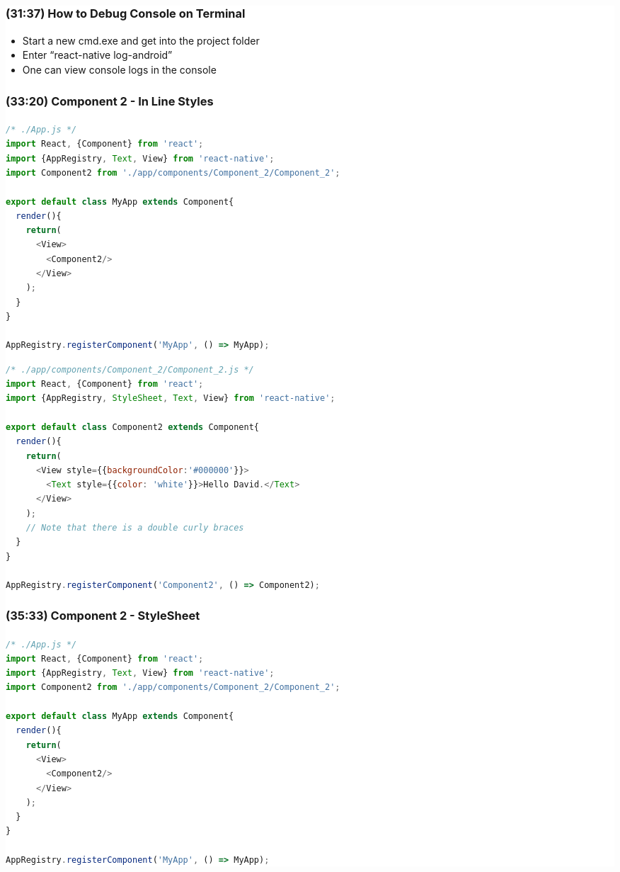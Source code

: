 ### (31:37) How to Debug Console on Terminal

- Start a new cmd.exe and get into the project folder
- Enter “react-native log-android”
- One can view console logs in the console

### (33:20) Component 2 - In Line Styles

```js
/* ./App.js */
import React, {Component} from 'react';
import {AppRegistry, Text, View} from 'react-native';
import Component2 from './app/components/Component_2/Component_2';

export default class MyApp extends Component{
  render(){
    return(
      <View>
        <Component2/>
      </View>
    );
  }
}

AppRegistry.registerComponent('MyApp', () => MyApp);
```

```js
/* ./app/components/Component_2/Component_2.js */
import React, {Component} from 'react';
import {AppRegistry, StyleSheet, Text, View} from 'react-native';

export default class Component2 extends Component{
  render(){
    return(
      <View style={{backgroundColor:'#000000'}}>
        <Text style={{color: 'white'}}>Hello David.</Text>
      </View>
    );
    // Note that there is a double curly braces
  }
}

AppRegistry.registerComponent('Component2', () => Component2);
```

### (35:33) Component 2 - StyleSheet

```js
/* ./App.js */
import React, {Component} from 'react';
import {AppRegistry, Text, View} from 'react-native';
import Component2 from './app/components/Component_2/Component_2';

export default class MyApp extends Component{
  render(){
    return(
      <View>
        <Component2/>
      </View>
    );
  }
}

AppRegistry.registerComponent('MyApp', () => MyApp);
```